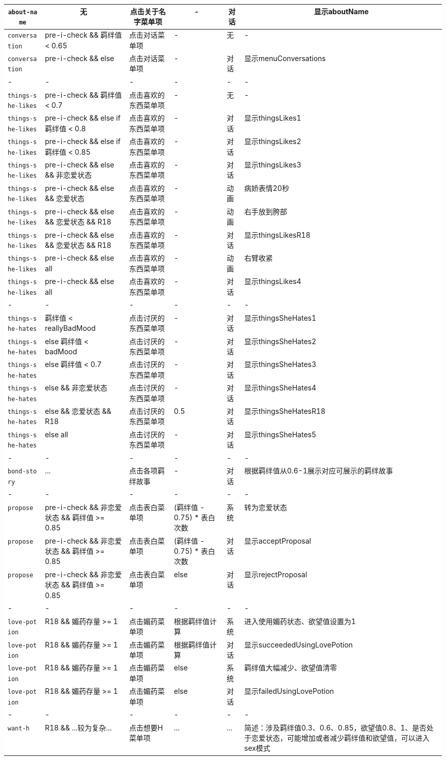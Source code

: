 | `about-name`            | 无                                       | 点击关于名字菜单项    | -              | 对话            | 显示aboutName                                            |
| -                       | -                                        | -                     | -              | -               | -                                                        |
| `conversation`          | pre-i-check && 羁绊值 < 0.65             | 点击对话菜单项        | -              | 无              | -                                                        |
| `conversation`          | pre-i-check && else                      | 点击对话菜单项        | -              | 对话            | 显示menuConversations                                    |
| -                       | -                                        | -                     | -              | -               | -                                                        |
| `things-she-likes`      | pre-i-check && 羁绊值 < 0.7              | 点击喜欢的东西菜单项  | -              | 无              | -                                                        |
| `things-she-likes`      | pre-i-check && else if 羁绊值 < 0.8      | 点击喜欢的东西菜单项  | -              | 对话            | 显示thingsLikes1                                         |
| `things-she-likes`      | pre-i-check && else if 羁绊值 < 0.85     | 点击喜欢的东西菜单项  | -              | 对话            | 显示thingsLikes2                                         |
| `things-she-likes`      | pre-i-check && else && 非恋爱状态        | 点击喜欢的东西菜单项  | -              | 对话            | 显示thingsLikes3                                         |
| `things-she-likes`      | pre-i-check && else && 恋爱状态          | 点击喜欢的东西菜单项  | -              | 动画            | 病娇表情20秒                                             |
| `things-she-likes`      | pre-i-check && else && 恋爱状态 && R18   | 点击喜欢的东西菜单项  | -              | 动画            | 右手放到胯部                                             |
| `things-she-likes`      | pre-i-check && else && 恋爱状态 && R18   | 点击喜欢的东西菜单项  | -              | 对话            | 显示thingsLikesR18                                       |
| `things-she-likes`      | pre-i-check && else all                  | 点击喜欢的东西菜单项  | -              | 动画            | 右臂收紧                                                 |
| `things-she-likes`      | pre-i-check && else all                  | 点击喜欢的东西菜单项  | -              | 对话            | 显示thingsLikes4                                         |
| -                       | -                                        | -                     | -              | -               | -                                                        |
| `things-she-hates`      | 羁绊值 < reallyBadMood                   | 点击讨厌的东西菜单项  | -              | 对话            | 显示thingsSheHates1                                      |
| `things-she-hates`      | else 羁绊值 < badMood                    | 点击讨厌的东西菜单项  | -              | 对话            | 显示thingsSheHates2                                      |
| `things-she-hates`      | else 羁绊值 < 0.7                        | 点击讨厌的东西菜单项  | -              | 对话            | 显示thingsSheHates3                                      |
| `things-she-hates`      | else && 非恋爱状态                       | 点击讨厌的东西菜单项  | -              | 对话            | 显示thingsSheHates4                                      |
| `things-she-hates`      | else && 恋爱状态 && R18                  | 点击讨厌的东西菜单项  | 0.5            | 对话            | 显示thingsSheHatesR18                                    |
| `things-she-hates`      | else all                                 | 点击讨厌的东西菜单项  | -              | 对话            | 显示thingsSheHates5                                      |
| -                       | -                                        | -                     | -              | -               | -                                                        |
| `bond-story`            | ...                                      | 点击各项羁绊故事      | -              | 对话            | 根据羁绊值从0.6-1展示对应可展示的羁绊故事                |
| -                       | -                                        | -                     | -              | -               | -                                                        |
| `propose`               | pre-i-check && 非恋爱状态 && 羁绊值 >= 0.85 | 点击表白菜单项     | (羁绊值 - 0.75) * 表白次数 | 系统 | 转为恋爱状态                                            |
| `propose`               | pre-i-check && 非恋爱状态 && 羁绊值 >= 0.85 | 点击表白菜单项     | (羁绊值 - 0.75) * 表白次数 | 对话 | 显示acceptProposal                                      |
| `propose`               | pre-i-check && 非恋爱状态 && 羁绊值 >= 0.85 | 点击表白菜单项     | else           | 对话            | 显示rejectProposal                                       |
| -                       | -                                        | -                     | -              | -               | -                                                        |
| `love-potion`           | R18 && 媚药存量 >= 1                     | 点击媚药菜单项        | 根据羁绊值计算 | 系统            | 进入使用媚药状态、欲望值设置为1                          |
| `love-potion`           | R18 && 媚药存量 >= 1                     | 点击媚药菜单项        | 根据羁绊值计算 | 对话            | 显示succeededUsingLovePotion                             |
| `love-potion`           | R18 && 媚药存量 >= 1                     | 点击媚药菜单项        | else           | 系统            | 羁绊值大幅减少、欲望值清零                               |
| `love-potion`           | R18 && 媚药存量 >= 1                     | 点击媚药菜单项        | else           | 对话            | 显示failedUsingLovePotion                                |
| -                       | -                                        | -                     | -              | -               | -                                                        |
| `want-h`                | R18 && ...较为复杂...                    | 点击想要H菜单项       | ...            | ...             | 简述：涉及羁绊值0.3、0.6、0.85，欲望值0.8、1、是否处于恋爱状态，可能增加或者减少羁绊值和欲望值，可以进入sex模式 |